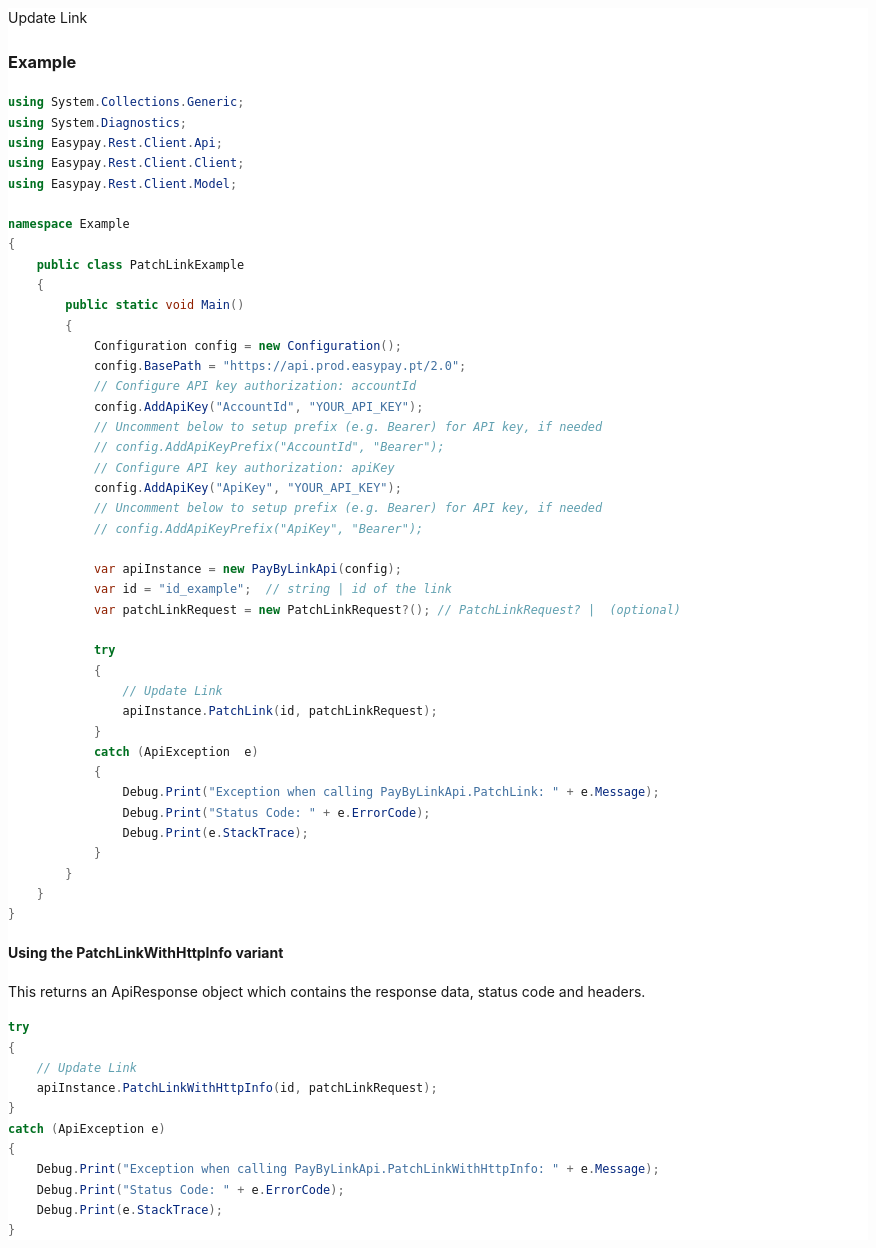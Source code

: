 Update Link

### Example
```csharp
using System.Collections.Generic;
using System.Diagnostics;
using Easypay.Rest.Client.Api;
using Easypay.Rest.Client.Client;
using Easypay.Rest.Client.Model;

namespace Example
{
    public class PatchLinkExample
    {
        public static void Main()
        {
            Configuration config = new Configuration();
            config.BasePath = "https://api.prod.easypay.pt/2.0";
            // Configure API key authorization: accountId
            config.AddApiKey("AccountId", "YOUR_API_KEY");
            // Uncomment below to setup prefix (e.g. Bearer) for API key, if needed
            // config.AddApiKeyPrefix("AccountId", "Bearer");
            // Configure API key authorization: apiKey
            config.AddApiKey("ApiKey", "YOUR_API_KEY");
            // Uncomment below to setup prefix (e.g. Bearer) for API key, if needed
            // config.AddApiKeyPrefix("ApiKey", "Bearer");

            var apiInstance = new PayByLinkApi(config);
            var id = "id_example";  // string | id of the link
            var patchLinkRequest = new PatchLinkRequest?(); // PatchLinkRequest? |  (optional) 

            try
            {
                // Update Link
                apiInstance.PatchLink(id, patchLinkRequest);
            }
            catch (ApiException  e)
            {
                Debug.Print("Exception when calling PayByLinkApi.PatchLink: " + e.Message);
                Debug.Print("Status Code: " + e.ErrorCode);
                Debug.Print(e.StackTrace);
            }
        }
    }
}
```

#### Using the PatchLinkWithHttpInfo variant
This returns an ApiResponse object which contains the response data, status code and headers.

```csharp
try
{
    // Update Link
    apiInstance.PatchLinkWithHttpInfo(id, patchLinkRequest);
}
catch (ApiException e)
{
    Debug.Print("Exception when calling PayByLinkApi.PatchLinkWithHttpInfo: " + e.Message);
    Debug.Print("Status Code: " + e.ErrorCode);
    Debug.Print(e.StackTrace);
}
```
